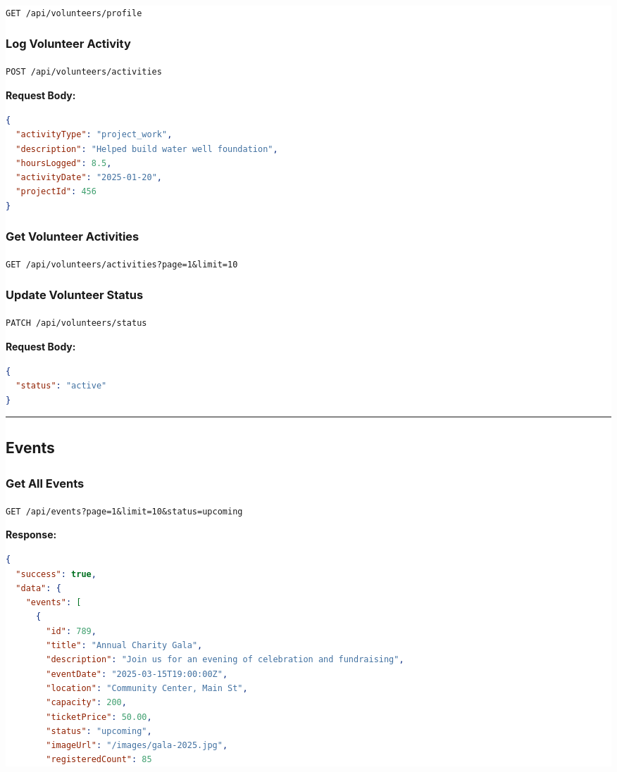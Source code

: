 ```http
GET /api/volunteers/profile
```

### Log Volunteer Activity

```http
POST /api/volunteers/activities
```

**Request Body:**

```json
{
  "activityType": "project_work",
  "description": "Helped build water well foundation",
  "hoursLogged": 8.5,
  "activityDate": "2025-01-20",
  "projectId": 456
}
```

### Get Volunteer Activities

```http
GET /api/volunteers/activities?page=1&limit=10
```

### Update Volunteer Status

```http
PATCH /api/volunteers/status
```

**Request Body:**

```json
{
  "status": "active"
}
```

---

## Events

### Get All Events

```http
GET /api/events?page=1&limit=10&status=upcoming
```

**Response:**

```json
{
  "success": true,
  "data": {
    "events": [
      {
        "id": 789,
        "title": "Annual Charity Gala",
        "description": "Join us for an evening of celebration and fundraising",
        "eventDate": "2025-03-15T19:00:00Z",
        "location": "Community Center, Main St",
        "capacity": 200,
        "ticketPrice": 50.00,
        "status": "upcoming",
        "imageUrl": "/images/gala-2025.jpg",
        "registeredCount": 85
```